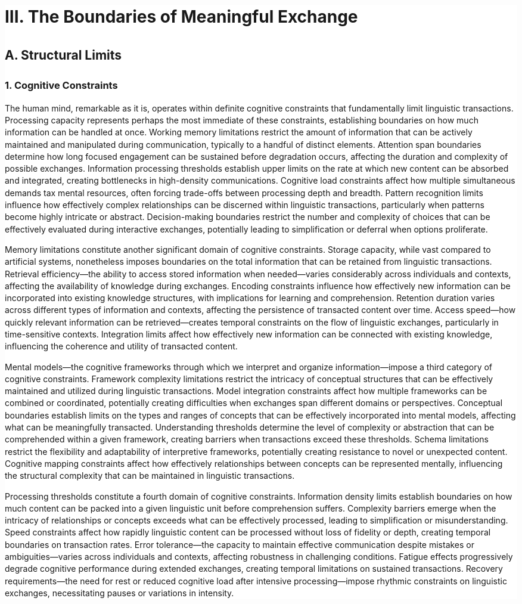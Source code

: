 # III. The Boundaries of Meaningful Exchange

## A. Structural Limits

### 1. Cognitive Constraints

The human mind, remarkable as it is, operates within definite cognitive constraints that fundamentally limit linguistic transactions. Processing capacity represents perhaps the most immediate of these constraints, establishing boundaries on how much information can be handled at once. Working memory limitations restrict the amount of information that can be actively maintained and manipulated during communication, typically to a handful of distinct elements. Attention span boundaries determine how long focused engagement can be sustained before degradation occurs, affecting the duration and complexity of possible exchanges. Information processing thresholds establish upper limits on the rate at which new content can be absorbed and integrated, creating bottlenecks in high-density communications. Cognitive load constraints affect how multiple simultaneous demands tax mental resources, often forcing trade-offs between processing depth and breadth. Pattern recognition limits influence how effectively complex relationships can be discerned within linguistic transactions, particularly when patterns become highly intricate or abstract. Decision-making boundaries restrict the number and complexity of choices that can be effectively evaluated during interactive exchanges, potentially leading to simplification or deferral when options proliferate.

Memory limitations constitute another significant domain of cognitive constraints. Storage capacity, while vast compared to artificial systems, nonetheless imposes boundaries on the total information that can be retained from linguistic transactions. Retrieval efficiency—the ability to access stored information when needed—varies considerably across individuals and contexts, affecting the availability of knowledge during exchanges. Encoding constraints influence how effectively new information can be incorporated into existing knowledge structures, with implications for learning and comprehension. Retention duration varies across different types of information and contexts, affecting the persistence of transacted content over time. Access speed—how quickly relevant information can be retrieved—creates temporal constraints on the flow of linguistic exchanges, particularly in time-sensitive contexts. Integration limits affect how effectively new information can be connected with existing knowledge, influencing the coherence and utility of transacted content.

Mental models—the cognitive frameworks through which we interpret and organize information—impose a third category of cognitive constraints. Framework complexity limitations restrict the intricacy of conceptual structures that can be effectively maintained and utilized during linguistic transactions. Model integration constraints affect how multiple frameworks can be combined or coordinated, potentially creating difficulties when exchanges span different domains or perspectives. Conceptual boundaries establish limits on the types and ranges of concepts that can be effectively incorporated into mental models, affecting what can be meaningfully transacted. Understanding thresholds determine the level of complexity or abstraction that can be comprehended within a given framework, creating barriers when transactions exceed these thresholds. Schema limitations restrict the flexibility and adaptability of interpretive frameworks, potentially creating resistance to novel or unexpected content. Cognitive mapping constraints affect how effectively relationships between concepts can be represented mentally, influencing the structural complexity that can be maintained in linguistic transactions.

Processing thresholds constitute a fourth domain of cognitive constraints. Information density limits establish boundaries on how much content can be packed into a given linguistic unit before comprehension suffers. Complexity barriers emerge when the intricacy of relationships or concepts exceeds what can be effectively processed, leading to simplification or misunderstanding. Speed constraints affect how rapidly linguistic content can be processed without loss of fidelity or depth, creating temporal boundaries on transaction rates. Error tolerance—the capacity to maintain effective communication despite mistakes or ambiguities—varies across individuals and contexts, affecting robustness in challenging conditions. Fatigue effects progressively degrade cognitive performance during extended exchanges, creating temporal limitations on sustained transactions. Recovery requirements—the need for rest or reduced cognitive load after intensive processing—impose rhythmic constraints on linguistic exchanges, necessitating pauses or variations in intensity.
